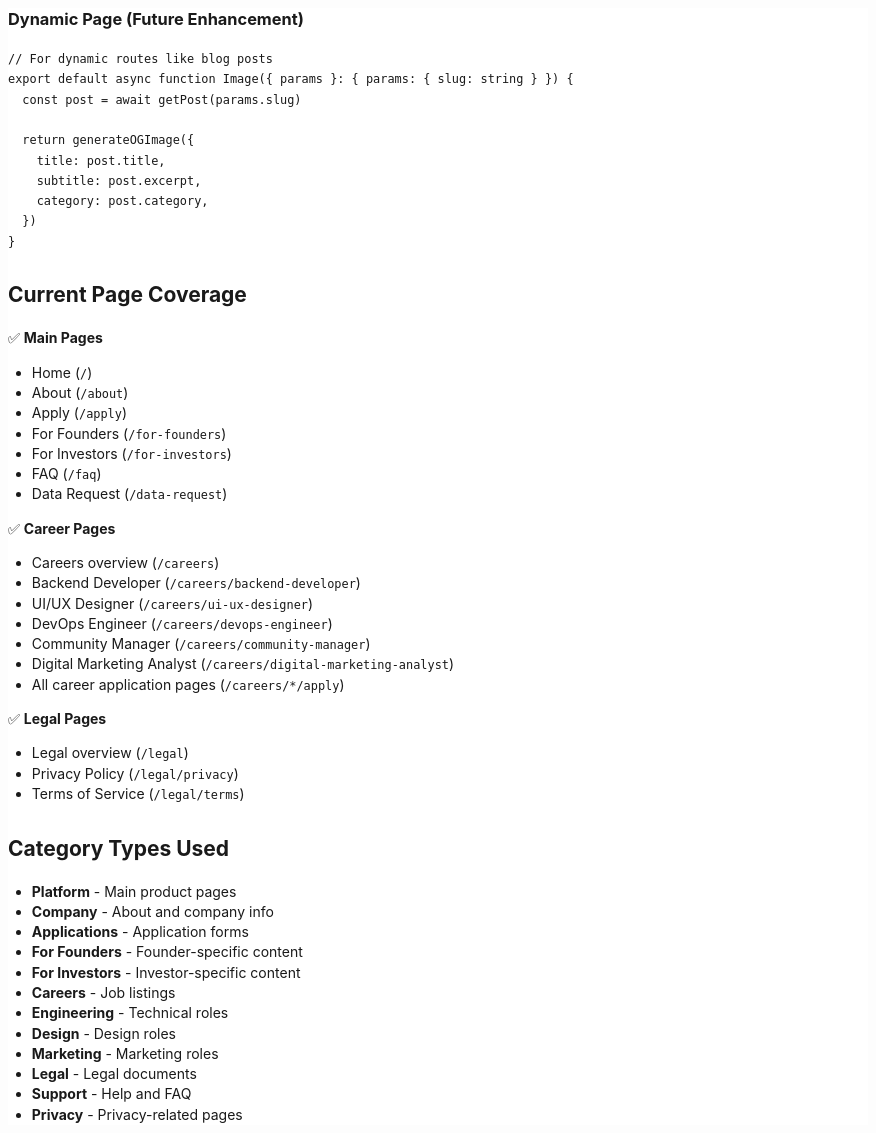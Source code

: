 ### Dynamic Page (Future Enhancement)
```tsx
// For dynamic routes like blog posts
export default async function Image({ params }: { params: { slug: string } }) {
  const post = await getPost(params.slug)
  
  return generateOGImage({
    title: post.title,
    subtitle: post.excerpt,
    category: post.category,
  })
}
```

## Current Page Coverage

✅ **Main Pages**
- Home (`/`)
- About (`/about`)
- Apply (`/apply`)
- For Founders (`/for-founders`)
- For Investors (`/for-investors`)
- FAQ (`/faq`)
- Data Request (`/data-request`)

✅ **Career Pages**
- Careers overview (`/careers`)
- Backend Developer (`/careers/backend-developer`)
- UI/UX Designer (`/careers/ui-ux-designer`)
- DevOps Engineer (`/careers/devops-engineer`)
- Community Manager (`/careers/community-manager`)
- Digital Marketing Analyst (`/careers/digital-marketing-analyst`)
- All career application pages (`/careers/*/apply`)

✅ **Legal Pages**
- Legal overview (`/legal`)
- Privacy Policy (`/legal/privacy`)
- Terms of Service (`/legal/terms`)

## Category Types Used
- **Platform** - Main product pages
- **Company** - About and company info
- **Applications** - Application forms
- **For Founders** - Founder-specific content
- **For Investors** - Investor-specific content
- **Careers** - Job listings
- **Engineering** - Technical roles
- **Design** - Design roles
- **Marketing** - Marketing roles
- **Legal** - Legal documents
- **Support** - Help and FAQ
- **Privacy** - Privacy-related pages
